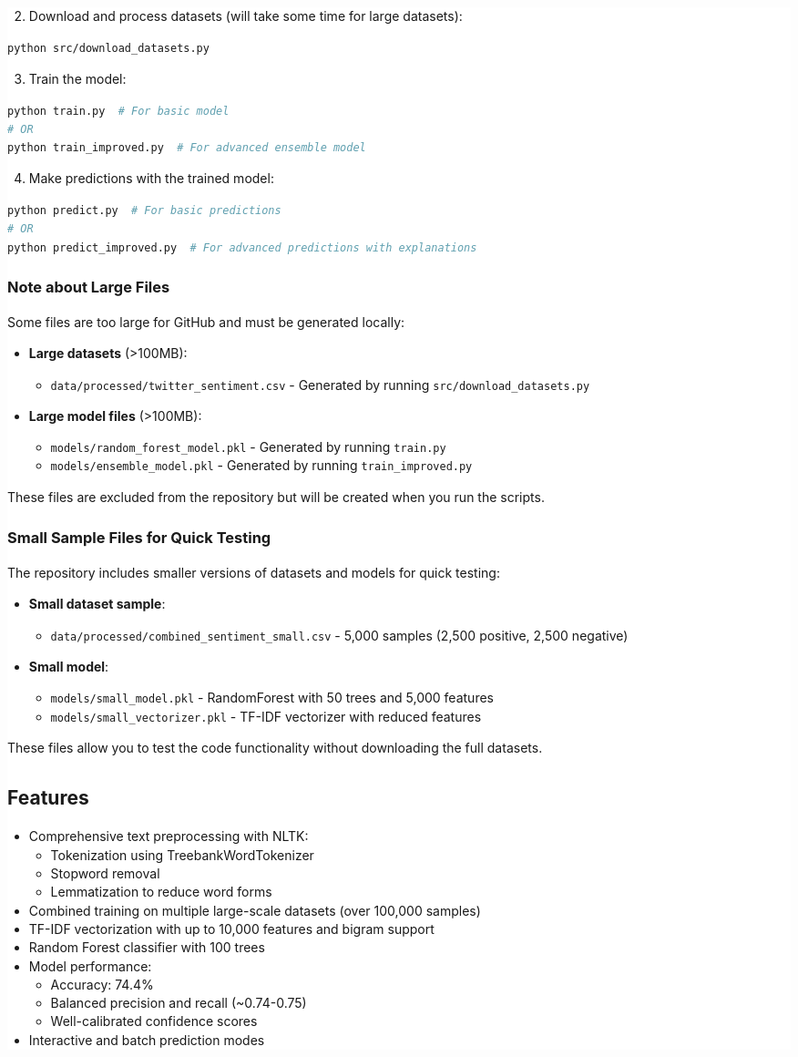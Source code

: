 2. Download and process datasets (will take some time for large datasets):
```bash
python src/download_datasets.py
```

3. Train the model:
```bash
python train.py  # For basic model
# OR
python train_improved.py  # For advanced ensemble model
```

4. Make predictions with the trained model:
```bash
python predict.py  # For basic predictions
# OR
python predict_improved.py  # For advanced predictions with explanations
```

### Note about Large Files

Some files are too large for GitHub and must be generated locally:

- **Large datasets** (>100MB):
  - `data/processed/twitter_sentiment.csv` - Generated by running `src/download_datasets.py`

- **Large model files** (>100MB):
  - `models/random_forest_model.pkl` - Generated by running `train.py`
  - `models/ensemble_model.pkl` - Generated by running `train_improved.py`

These files are excluded from the repository but will be created when you run the scripts.

### Small Sample Files for Quick Testing

The repository includes smaller versions of datasets and models for quick testing:

- **Small dataset sample**:
  - `data/processed/combined_sentiment_small.csv` - 5,000 samples (2,500 positive, 2,500 negative)

- **Small model**:
  - `models/small_model.pkl` - RandomForest with 50 trees and 5,000 features
  - `models/small_vectorizer.pkl` - TF-IDF vectorizer with reduced features

These files allow you to test the code functionality without downloading the full datasets.

## Features

- Comprehensive text preprocessing with NLTK:
  - Tokenization using TreebankWordTokenizer
  - Stopword removal
  - Lemmatization to reduce word forms
- Combined training on multiple large-scale datasets (over 100,000 samples)
- TF-IDF vectorization with up to 10,000 features and bigram support
- Random Forest classifier with 100 trees
- Model performance:
  - Accuracy: 74.4%
  - Balanced precision and recall (~0.74-0.75)
  - Well-calibrated confidence scores
- Interactive and batch prediction modes

